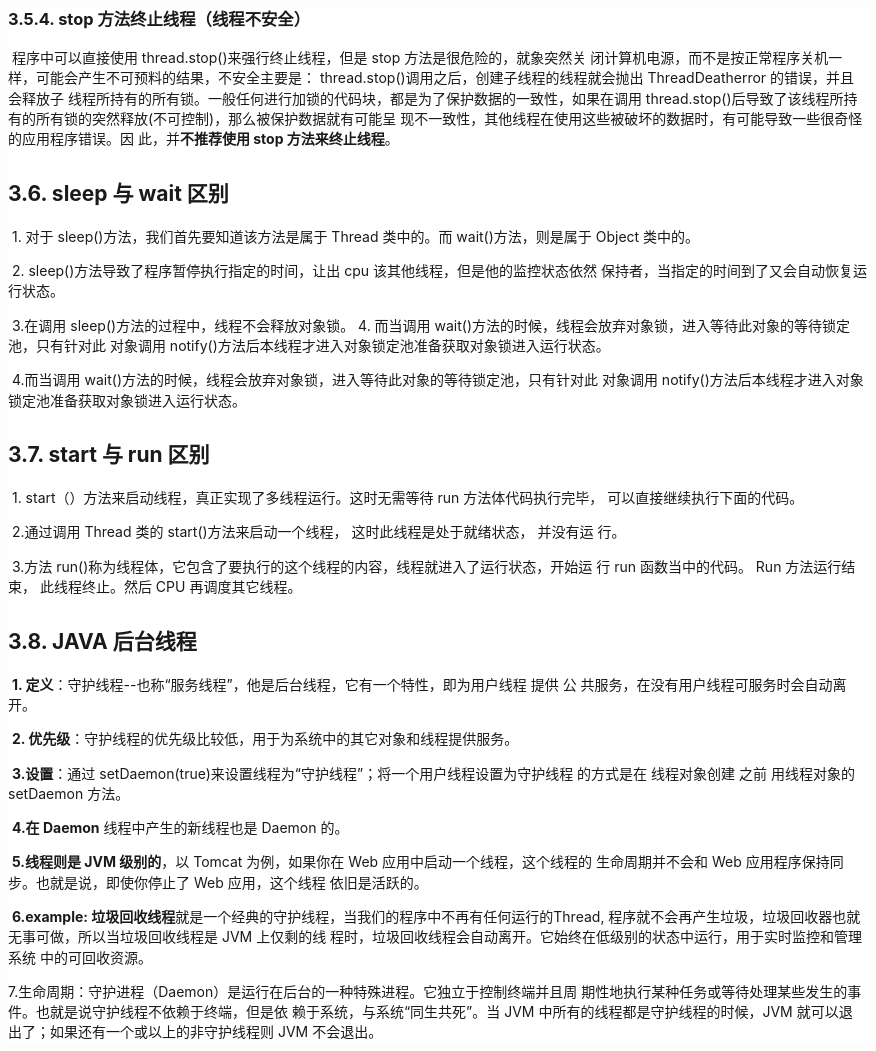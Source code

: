 ### 3.5.4. stop 方法终止线程（线程不安全） 

​		程序中可以直接使用 thread.stop()来强行终止线程，但是 stop 方法是很危险的，就象突然关 闭计算机电源，而不是按正常程序关机一样，可能会产生不可预料的结果，不安全主要是： thread.stop()调用之后，创建子线程的线程就会抛出 ThreadDeatherror 的错误，并且会释放子 线程所持有的所有锁。一般任何进行加锁的代码块，都是为了保护数据的一致性，如果在调用 thread.stop()后导致了该线程所持有的所有锁的突然释放(不可控制)，那么被保护数据就有可能呈 现不一致性，其他线程在使用这些被破坏的数据时，有可能导致一些很奇怪的应用程序错误。因 此，并**不推荐使用 stop 方法来终止线程**。



## 3.6. sleep 与 wait 区别 

​		1. 对于 sleep()方法，我们首先要知道该方法是属于 Thread 类中的。而 wait()方法，则是属于 Object 类中的。

​        2. sleep()方法导致了程序暂停执行指定的时间，让出 cpu 该其他线程，但是他的监控状态依然 保持者，当指定的时间到了又会自动恢复运行状态。 

​		3.在调用 sleep()方法的过程中，线程不会释放对象锁。 4. 而当调用 wait()方法的时候，线程会放弃对象锁，进入等待此对象的等待锁定池，只有针对此 对象调用 notify()方法后本线程才进入对象锁定池准备获取对象锁进入运行状态。

​		4.而当调用 wait()方法的时候，线程会放弃对象锁，进入等待此对象的等待锁定池，只有针对此 对象调用 notify()方法后本线程才进入对象锁定池准备获取对象锁进入运行状态。

## 3.7. start 与 run 区别

​		 1. start（）方法来启动线程，真正实现了多线程运行。这时无需等待 run 方法体代码执行完毕， 可以直接继续执行下面的代码。

​		 2.通过调用 Thread 类的 start()方法来启动一个线程， 这时此线程是处于就绪状态， 并没有运 行。 

​		 3.方法 run()称为线程体，它包含了要执行的这个线程的内容，线程就进入了运行状态，开始运 行 run 函数当中的代码。 Run 方法运行结束， 此线程终止。然后 CPU 再调度其它线程。

## 3.8. JAVA 后台线程 

​		**1. 定义**：守护线程--也称“服务线程”，他是后台线程，它有一个特性，即为用户线程 提供 公 共服务，在没有用户线程可服务时会自动离开。

​        **2. 优先级**：守护线程的优先级比较低，用于为系统中的其它对象和线程提供服务。 

​		**3.设置**：通过 setDaemon(true)来设置线程为“守护线程”；将一个用户线程设置为守护线程 的方式是在 线程对象创建 之前 用线程对象的 setDaemon 方法。 

​        **4.在 Daemon** 线程中产生的新线程也是 Daemon 的。 

​        **5.线程则是 JVM 级别的**，以 Tomcat 为例，如果你在 Web 应用中启动一个线程，这个线程的 生命周期并不会和 Web 应用程序保持同步。也就是说，即使你停止了 Web 应用，这个线程 依旧是活跃的。

​        **6.example: 垃圾回收线程**就是一个经典的守护线程，当我们的程序中不再有任何运行的Thread, 程序就不会再产生垃圾，垃圾回收器也就无事可做，所以当垃圾回收线程是 JVM 上仅剩的线 程时，垃圾回收线程会自动离开。它始终在低级别的状态中运行，用于实时监控和管理系统 中的可回收资源。 

​        7.生命周期：守护进程（Daemon）是运行在后台的一种特殊进程。它独立于控制终端并且周 期性地执行某种任务或等待处理某些发生的事件。也就是说守护线程不依赖于终端，但是依 赖于系统，与系统“同生共死”。当 JVM 中所有的线程都是守护线程的时候，JVM 就可以退 出了；如果还有一个或以上的非守护线程则 JVM 不会退出。
